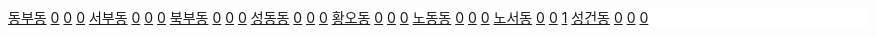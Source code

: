   
  <tr class="item">
    <td><a href="경상북도경주시동부동">동부동</a></td>
    <td><a href="경상북도경주시동부동">0</a></td>
    <td><a href="경상북도경주시동부동">0</a></td>
    <td><a href="경상북도경주시동부동">0</a></td>
  </tr>
    

  <tr class="item">
    <td><a href="경상북도경주시서부동">서부동</a></td>
    <td><a href="경상북도경주시서부동">0</a></td>
    <td><a href="경상북도경주시서부동">0</a></td>
    <td><a href="경상북도경주시서부동">0</a></td>
  </tr>
    

  <tr class="item">
    <td><a href="경상북도경주시북부동">북부동</a></td>
    <td><a href="경상북도경주시북부동">0</a></td>
    <td><a href="경상북도경주시북부동">0</a></td>
    <td><a href="경상북도경주시북부동">0</a></td>
  </tr>
    

  <tr class="item">
    <td><a href="경상북도경주시성동동">성동동</a></td>
    <td><a href="경상북도경주시성동동">0</a></td>
    <td><a href="경상북도경주시성동동">0</a></td>
    <td><a href="경상북도경주시성동동">0</a></td>
  </tr>
    

  <tr class="item">
    <td><a href="경상북도경주시황오동">황오동</a></td>
    <td><a href="경상북도경주시황오동">0</a></td>
    <td><a href="경상북도경주시황오동">0</a></td>
    <td><a href="경상북도경주시황오동">0</a></td>
  </tr>
    

  <tr class="item">
    <td><a href="경상북도경주시노동동">노동동</a></td>
    <td><a href="경상북도경주시노동동">0</a></td>
    <td><a href="경상북도경주시노동동">0</a></td>
    <td><a href="경상북도경주시노동동">0</a></td>
  </tr>
    

  <tr class="item">
    <td><a href="경상북도경주시노서동">노서동</a></td>
    <td><a href="경상북도경주시노서동">0</a></td>
    <td><a href="경상북도경주시노서동">0</a></td>
    <td><a href="경상북도경주시노서동">1</a></td>
  </tr>
    

  <tr class="item">
    <td><a href="경상북도경주시성건동">성건동</a></td>
    <td><a href="경상북도경주시성건동">0</a></td>
    <td><a href="경상북도경주시성건동">0</a></td>
    <td><a href="경상북도경주시성건동">0</a></td>
  </tr>
    
